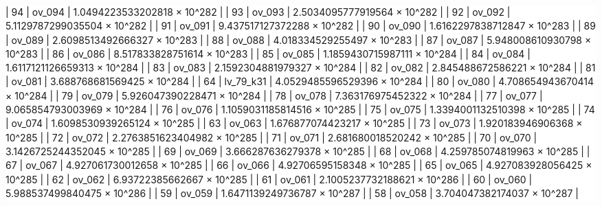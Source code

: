 | 94 | ov_094 | 1.0494223533202818 × 10^282 |
| 93 | ov_093 | 2.5034095777919564 × 10^282 |
| 92 | ov_092 | 5.1129787299035504 × 10^282 |
| 91 | ov_091 | 9.437517127372288 × 10^282 |
| 90 | ov_090 | 1.6162297838712847 × 10^283 |
| 89 | ov_089 | 2.6098513492666327 × 10^283 |
| 88 | ov_088 | 4.018334529255497 × 10^283 |
| 87 | ov_087 | 5.948008610930798 × 10^283 |
| 86 | ov_086 | 8.517833828751614 × 10^283 |
| 85 | ov_085 | 1.1859430715987111 × 10^284 |
| 84 | ov_084 | 1.6117121126659313 × 10^284 |
| 83 | ov_083 | 2.1592304881979327 × 10^284 |
| 82 | ov_082 | 2.845488672586221 × 10^284 |
| 81 | ov_081 | 3.688768681569425 × 10^284 |
| 64 | lv_79_k31 | 4.0529485596529396 × 10^284 |
| 80 | ov_080 | 4.708654943670414 × 10^284 |
| 79 | ov_079 | 5.926047390228471 × 10^284 |
| 78 | ov_078 | 7.363176975452322 × 10^284 |
| 77 | ov_077 | 9.065854793003969 × 10^284 |
| 76 | ov_076 | 1.1059031185814516 × 10^285 |
| 75 | ov_075 | 1.3394001132510398 × 10^285 |
| 74 | ov_074 | 1.6098530939265124 × 10^285 |
| 63 | ov_063 | 1.676877074423217 × 10^285 |
| 73 | ov_073 | 1.920183946906368 × 10^285 |
| 72 | ov_072 | 2.2763851623404982 × 10^285 |
| 71 | ov_071 | 2.681680018520242 × 10^285 |
| 70 | ov_070 | 3.1426725244352045 × 10^285 |
| 69 | ov_069 | 3.666287636279378 × 10^285 |
| 68 | ov_068 | 4.259785074819963 × 10^285 |
| 67 | ov_067 | 4.927061730012658 × 10^285 |
| 66 | ov_066 | 4.92706595158348 × 10^285 |
| 65 | ov_065 | 4.927083928056425 × 10^285 |
| 62 | ov_062 | 6.93722385662667 × 10^285 |
| 61 | ov_061 | 2.1005237732188621 × 10^286 |
| 60 | ov_060 | 5.988537499840475 × 10^286 |
| 59 | ov_059 | 1.6471139249736787 × 10^287 |
| 58 | ov_058 | 3.704047382174037 × 10^287 |
